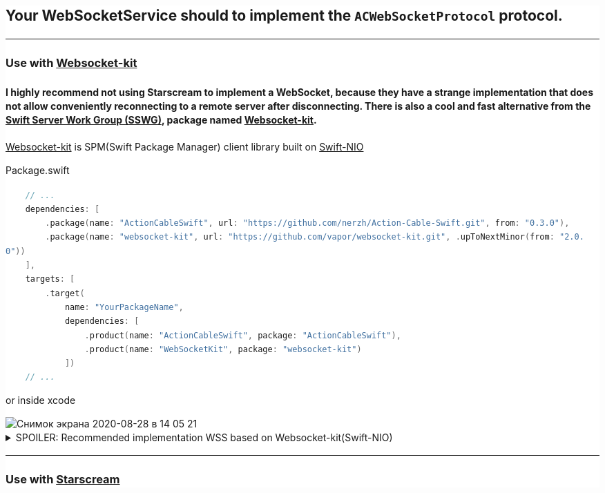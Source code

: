 
## Your WebSocketService should to implement the `ACWebSocketProtocol` protocol.

---

### Use with [Websocket-kit](https://github.com/vapor/websocket-kit) 

#### I highly recommend not using Starscream to implement a WebSocket, because they have a strange implementation that does not allow conveniently reconnecting to a remote server after disconnecting. There is also a cool and fast alternative from the [Swift Server Work Group (SSWG)](https://swift.org/server/), package named [Websocket-kit](https://github.com/vapor/websocket-kit). 

[Websocket-kit](https://github.com/vapor/websocket-kit) is SPM(Swift Package Manager) client library built on [Swift-NIO](https://github.com/apple/swift-nio)

Package.swift
```swift
    // ...
    dependencies: [
        .package(name: "ActionCableSwift", url: "https://github.com/nerzh/Action-Cable-Swift.git", from: "0.3.0"),
        .package(name: "websocket-kit", url: "https://github.com/vapor/websocket-kit.git", .upToNextMinor(from: "2.0.0"))
    ],
    targets: [
        .target(
            name: "YourPackageName",
            dependencies: [
                .product(name: "ActionCableSwift", package: "ActionCableSwift"),
                .product(name: "WebSocketKit", package: "websocket-kit")
            ])
    // ...
```


or inside xcode 


<img width="733" alt="Снимок экрана 2020-08-28 в 14 05 21" src="https://user-images.githubusercontent.com/10519803/91554329-975aba00-e937-11ea-9a98-eaff35191197.png">


<details><summary>SPOILER: Recommended implementation WSS based on Websocket-kit(Swift-NIO)</summary></details>

---

### Use with [Starscream](https://github.com/daltoniam/Starscream)
